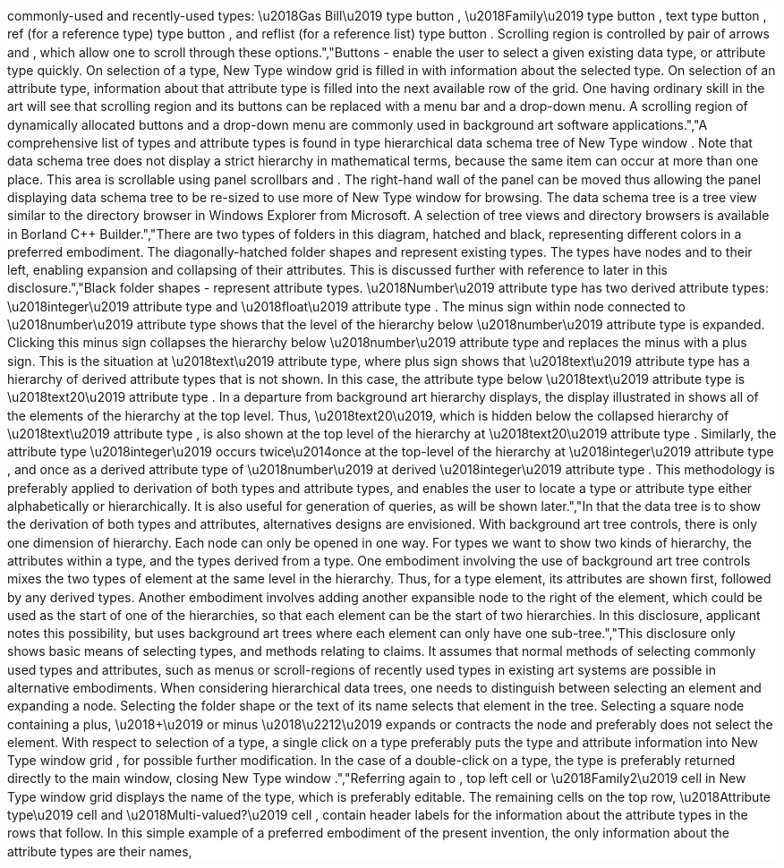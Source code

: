 commonly-used and recently-used types: \u2018Gas Bill\u2019 type button , \u2018Family\u2019 type button , text type button , ref (for a reference type) type button , and reflist (for a reference list) type button . Scrolling region  is controlled by pair of arrows  and , which allow one to scroll through these options.","Buttons - enable the user to select a given existing data type, or attribute type quickly. On selection of a type, New Type window grid  is filled in with information about the selected type. On selection of an attribute type, information about that attribute type is filled into the next available row of the grid. One having ordinary skill in the art will see that scrolling region  and its buttons can be replaced with a menu bar and a drop-down menu. A scrolling region of dynamically allocated buttons and a drop-down menu are commonly used in background art software applications.","A comprehensive list of types and attribute types is found in type hierarchical data schema tree  of New Type window . Note that data schema tree  does not display a strict hierarchy in mathematical terms, because the same item can occur at more than one place. This area is scrollable using panel scrollbars  and . The right-hand wall of the panel can be moved thus allowing the panel displaying data schema tree  to be re-sized to use more of New Type window  for browsing. The data schema tree is a tree view similar to the directory browser in Windows Explorer from Microsoft. A selection of tree views and directory browsers is available in Borland C++ Builder.","There are two types of folders in this diagram, hatched and black, representing different colors in a preferred embodiment. The diagonally-hatched folder shapes  and  represent existing types. The types have nodes  and  to their left, enabling expansion and collapsing of their attributes. This is discussed further with reference to  later in this disclosure.","Black folder shapes - represent attribute types. \u2018Number\u2019 attribute type  has two derived attribute types: \u2018integer\u2019 attribute type  and \u2018float\u2019 attribute type . The minus sign within node  connected to \u2018number\u2019 attribute type  shows that the level of the hierarchy below \u2018number\u2019 attribute type  is expanded. Clicking this minus sign collapses the hierarchy below \u2018number\u2019 attribute type  and replaces the minus with a plus sign. This is the situation at \u2018text\u2019 attribute type, where plus sign  shows that \u2018text\u2019 attribute type  has a hierarchy of derived attribute types that is not shown. In this case, the attribute type below \u2018text\u2019 attribute type  is \u2018text20\u2019 attribute type . In a departure from background art hierarchy displays, the display illustrated in  shows all of the elements of the hierarchy at the top level. Thus, \u2018text20\u2019, which is hidden below the collapsed hierarchy of \u2018text\u2019 attribute type , is also shown at the top level of the hierarchy at \u2018text20\u2019 attribute type . Similarly, the attribute type \u2018integer\u2019 occurs twice\u2014once at the top-level of the hierarchy at \u2018integer\u2019 attribute type , and once as a derived attribute type of \u2018number\u2019 at derived \u2018integer\u2019 attribute type . This methodology is preferably applied to derivation of both types and attribute types, and enables the user to locate a type or attribute type either alphabetically or hierarchically. It is also useful for generation of queries, as will be shown later.","In that the data tree is to show the derivation of both types and attributes, alternatives designs are envisioned. With background art tree controls, there is only one dimension of hierarchy. Each node can only be opened in one way. For types we want to show two kinds of hierarchy, the attributes within a type, and the types derived from a type. One embodiment involving the use of background art tree controls mixes the two types of element at the same level in the hierarchy. Thus, for a type element, its attributes are shown first, followed by any derived types. Another embodiment involves adding another expansible node to the right of the element, which could be used as the start of one of the hierarchies, so that each element can be the start of two hierarchies. In this disclosure, applicant notes this possibility, but uses background art trees where each element can only have one sub-tree.","This disclosure only shows basic means of selecting types, and methods relating to claims. It assumes that normal methods of selecting commonly used types and attributes, such as menus or scroll-regions of recently used types in existing art systems are possible in alternative embodiments. When considering hierarchical data trees, one needs to distinguish between selecting an element and expanding a node. Selecting the folder shape or the text of its name selects that element in the tree. Selecting a square node containing a plus, \u2018+\u2019 or minus \u2018\u2212\u2019 expands or contracts the node and preferably does not select the element. With respect to selection of a type, a single click on a type preferably puts the type and attribute information into New Type window grid , for possible further modification. In the case of a double-click on a type, the type is preferably returned directly to the main window, closing New Type window .","Referring again to , top left cell or \u2018Family2\u2019 cell  in New Type window grid  displays the name of the type, which is preferably editable. The remaining cells on the top row, \u2018Attribute type\u2019 cell  and \u2018Multi-valued?\u2019 cell , contain header labels for the information about the attribute types in the rows that follow. In this simple example of a preferred embodiment of the present invention, the only information about the attribute types are their names,